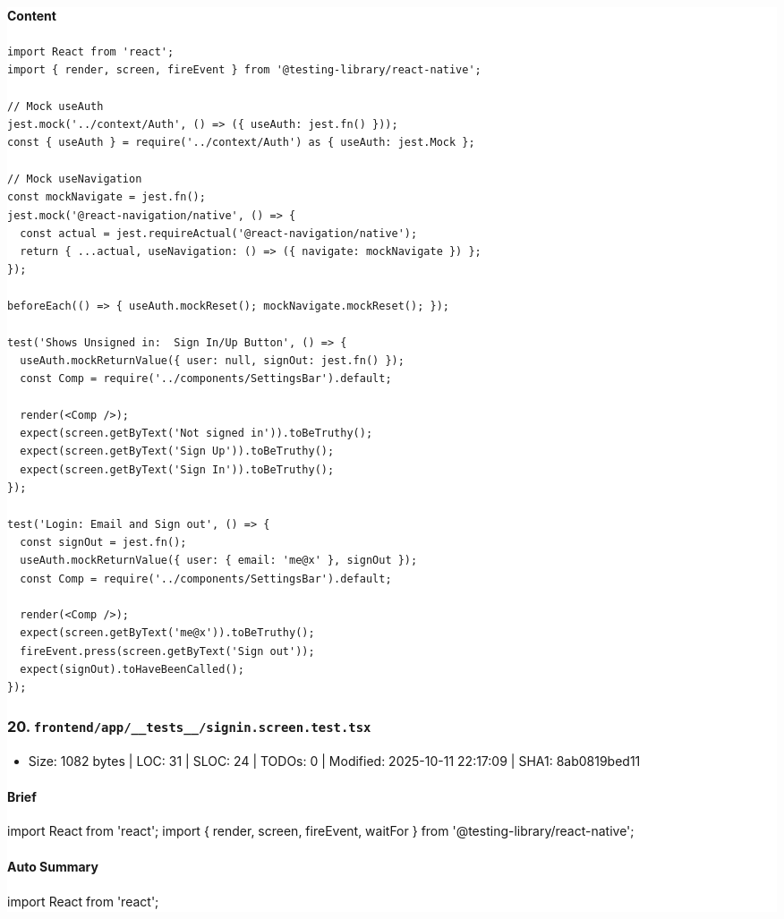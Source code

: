#### Content

```tsx
import React from 'react';
import { render, screen, fireEvent } from '@testing-library/react-native';

// Mock useAuth
jest.mock('../context/Auth', () => ({ useAuth: jest.fn() }));
const { useAuth } = require('../context/Auth') as { useAuth: jest.Mock };

// Mock useNavigation
const mockNavigate = jest.fn();
jest.mock('@react-navigation/native', () => {
  const actual = jest.requireActual('@react-navigation/native');
  return { ...actual, useNavigation: () => ({ navigate: mockNavigate }) };
});

beforeEach(() => { useAuth.mockReset(); mockNavigate.mockReset(); });

test('Shows Unsigned in:  Sign In/Up Button', () => {
  useAuth.mockReturnValue({ user: null, signOut: jest.fn() });
  const Comp = require('../components/SettingsBar').default;

  render(<Comp />);
  expect(screen.getByText('Not signed in')).toBeTruthy();
  expect(screen.getByText('Sign Up')).toBeTruthy();
  expect(screen.getByText('Sign In')).toBeTruthy();
});

test('Login: Email and Sign out', () => {
  const signOut = jest.fn();
  useAuth.mockReturnValue({ user: { email: 'me@x' }, signOut });
  const Comp = require('../components/SettingsBar').default;

  render(<Comp />);
  expect(screen.getByText('me@x')).toBeTruthy();
  fireEvent.press(screen.getByText('Sign out'));
  expect(signOut).toHaveBeenCalled();
});
```

<a id="frontend-app-__tests__-signin.screen.test.tsx"></a>
### 20. `frontend/app/__tests__/signin.screen.test.tsx`
- Size: 1082 bytes | LOC: 31 | SLOC: 24 | TODOs: 0 | Modified: 2025-10-11 22:17:09 | SHA1: 8ab0819bed11

#### Brief
import React from 'react';
import { render, screen, fireEvent, waitFor } from '@testing-library/react-native';

#### Auto Summary
import React from 'react';
